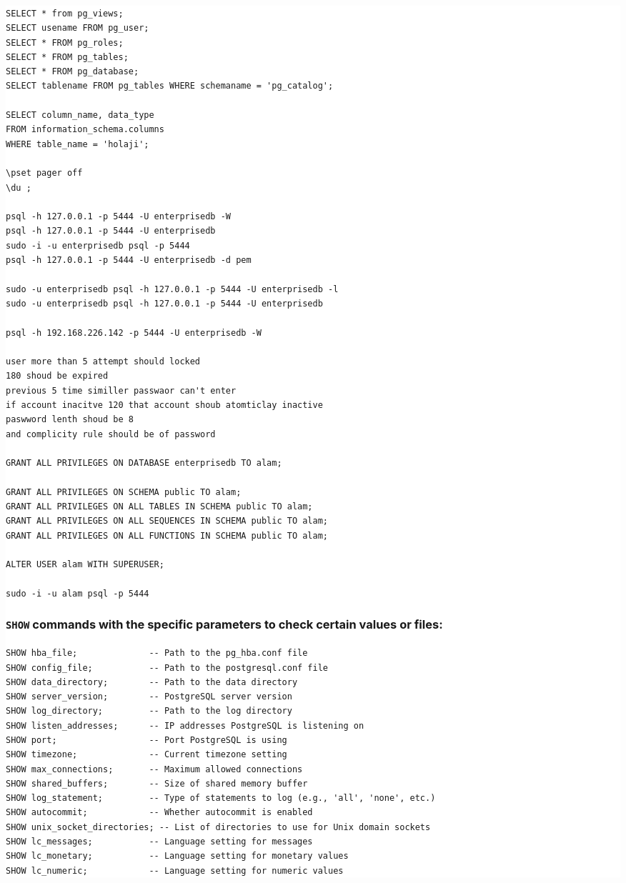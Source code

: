 ```
SELECT * from pg_views;
SELECT usename FROM pg_user;
SELECT * FROM pg_roles;
SELECT * FROM pg_tables;
SELECT * FROM pg_database;
SELECT tablename FROM pg_tables WHERE schemaname = 'pg_catalog';

SELECT column_name, data_type 
FROM information_schema.columns 
WHERE table_name = 'holaji';

\pset pager off
\du ;

psql -h 127.0.0.1 -p 5444 -U enterprisedb -W
psql -h 127.0.0.1 -p 5444 -U enterprisedb
sudo -i -u enterprisedb psql -p 5444
psql -h 127.0.0.1 -p 5444 -U enterprisedb -d pem

sudo -u enterprisedb psql -h 127.0.0.1 -p 5444 -U enterprisedb -l
sudo -u enterprisedb psql -h 127.0.0.1 -p 5444 -U enterprisedb

psql -h 192.168.226.142 -p 5444 -U enterprisedb -W

user more than 5 attempt should locked
180 shoud be expired 
previous 5 time similler passwaor can't enter
if account inacitve 120 that account shoub atomticlay inactive
paswword lenth shoud be 8
and complicity rule should be of password

GRANT ALL PRIVILEGES ON DATABASE enterprisedb TO alam;

GRANT ALL PRIVILEGES ON SCHEMA public TO alam;
GRANT ALL PRIVILEGES ON ALL TABLES IN SCHEMA public TO alam;
GRANT ALL PRIVILEGES ON ALL SEQUENCES IN SCHEMA public TO alam;
GRANT ALL PRIVILEGES ON ALL FUNCTIONS IN SCHEMA public TO alam;

ALTER USER alam WITH SUPERUSER;

sudo -i -u alam psql -p 5444
```


###  `SHOW` commands with the specific parameters to check certain values or files:
```
SHOW hba_file;              -- Path to the pg_hba.conf file
SHOW config_file;           -- Path to the postgresql.conf file
SHOW data_directory;        -- Path to the data directory
SHOW server_version;        -- PostgreSQL server version
SHOW log_directory;         -- Path to the log directory
SHOW listen_addresses;      -- IP addresses PostgreSQL is listening on
SHOW port;                  -- Port PostgreSQL is using
SHOW timezone;              -- Current timezone setting
SHOW max_connections;       -- Maximum allowed connections
SHOW shared_buffers;        -- Size of shared memory buffer
SHOW log_statement;         -- Type of statements to log (e.g., 'all', 'none', etc.)
SHOW autocommit;            -- Whether autocommit is enabled
SHOW unix_socket_directories; -- List of directories to use for Unix domain sockets
SHOW lc_messages;           -- Language setting for messages
SHOW lc_monetary;           -- Language setting for monetary values
SHOW lc_numeric;            -- Language setting for numeric values
```